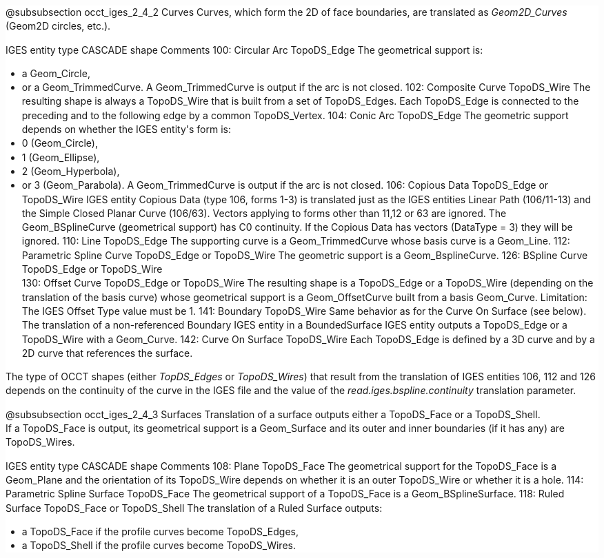 @subsubsection occt_iges_2_4_2 Curves
Curves, which form the 2D of face boundaries, are translated  as *Geom2D_Curves* (Geom2D circles, etc.). 

IGES entity type	 CASCADE shape	Comments
100: Circular Arc 	TopoDS_Edge
	The geometrical support is:
- a Geom_Circle,
- or a Geom_TrimmedCurve.
A Geom_TrimmedCurve is output if the arc is not closed.
102: Composite Curve
	TopoDS_Wire
	The resulting shape is always a TopoDS_Wire that is built from a set of TopoDS_Edges. 
Each TopoDS_Edge is connected to the preceding and to the following edge by a common TopoDS_Vertex. 
104: Conic Arc	TopoDS_Edge	The geometric support depends on whether the IGES entity's form is:
- 0 (Geom_Circle), 
- 1 (Geom_Ellipse), 
- 2 (Geom_Hyperbola),
- or 3 (Geom_Parabola).
A Geom_TrimmedCurve is output if the arc is not closed.
106: Copious Data	TopoDS_Edge or TopoDS_Wire	IGES entity Copious Data (type 106, forms 1-3) is translated just as the IGES entities Linear Path (106/11-13) and the Simple Closed Planar Curve (106/63). Vectors applying to forms other than 11,12 or 63 are ignored.
The Geom_BSplineCurve (geometrical support) has C0 continuity.
If the Copious Data has vectors (DataType = 3) they will be ignored.
110: Line	TopoDS_Edge	The supporting curve is a Geom_TrimmedCurve whose basis curve is a Geom_Line.
112: Parametric Spline Curve	TopoDS_Edge or TopoDS_Wire	The geometric support is a Geom_BsplineCurve.
126: BSpline Curve	TopoDS_Edge or TopoDS_Wire	
130: Offset Curve	TopoDS_Edge or TopoDS_Wire
	The resulting shape is a TopoDS_Edge or a TopoDS_Wire (depending on the translation of the basis curve) whose geometrical support is a Geom_OffsetCurve built from a basis Geom_Curve.
Limitation: The IGES Offset Type value must be 1.
141: Boundary	TopoDS_Wire	Same behavior as for the Curve On Surface (see below).
The translation of a non-referenced Boundary IGES entity in a BoundedSurface IGES entity outputs a TopoDS_Edge or a TopoDS_Wire with a Geom_Curve.
142: Curve On Surface	TopoDS_Wire	Each TopoDS_Edge is defined by a 3D curve and by a 2D curve that references the surface. 

The type of OCCT shapes (either *TopDS_Edges* or  *TopoDS_Wires*) that result from the translation of IGES entities 106, 112 and  126 depends on the continuity of the curve in the IGES file and the value of  the *read.iges.bspline.continuity* translation parameter. 

@subsubsection occt_iges_2_4_3 Surfaces
Translation of a surface outputs either a TopoDS_Face or a  TopoDS_Shell.  
If a TopoDS_Face is output, its geometrical support is a  Geom_Surface and its outer and inner boundaries (if it has any) are  TopoDS_Wires. 

IGES entity type	 CASCADE shape	Comments
108: Plane
	TopoDS_Face
	The geometrical support for the TopoDS_Face is a Geom_Plane and the orientation of its TopoDS_Wire depends on whether it is an outer TopoDS_Wire or whether it is a hole.
114: Parametric Spline Surface	TopoDS_Face	The geometrical support of a TopoDS_Face is a Geom_BSplineSurface.
118: Ruled Surface
	TopoDS_Face
 or 
TopoDS_Shell	The translation of a Ruled Surface outputs: 
- a TopoDS_Face if the profile curves become TopoDS_Edges,
- a TopoDS_Shell if the profile curves become TopoDS_Wires.
